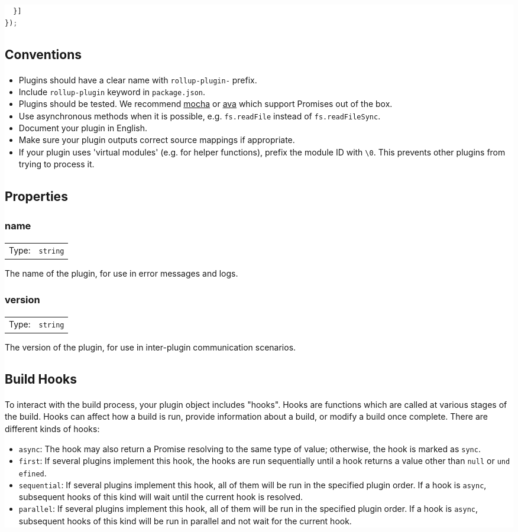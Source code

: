 ```js twoslash
  }]
});
```

## Conventions

- Plugins should have a clear name with `rollup-plugin-` prefix.
- Include `rollup-plugin` keyword in `package.json`.
- Plugins should be tested. We recommend [mocha](https://github.com/mochajs/mocha) or [ava](https://github.com/avajs/ava) which support Promises out of the box.
- Use asynchronous methods when it is possible, e.g. `fs.readFile` instead of `fs.readFileSync`.
- Document your plugin in English.
- Make sure your plugin outputs correct source mappings if appropriate.
- If your plugin uses 'virtual modules' (e.g. for helper functions), prefix the module ID with `\0`. This prevents other plugins from trying to process it.

## Properties

### name

|       |          |
| ----: | :------- |
| Type: | `string` |

The name of the plugin, for use in error messages and logs.

### version

|       |          |
| ----: | :------- |
| Type: | `string` |

The version of the plugin, for use in inter-plugin communication scenarios.

## Build Hooks

To interact with the build process, your plugin object includes "hooks". Hooks are functions which are called at various stages of the build. Hooks can affect how a build is run, provide information about a build, or modify a build once complete. There are different kinds of hooks:

- `async`: The hook may also return a Promise resolving to the same type of value; otherwise, the hook is marked as `sync`.
- `first`: If several plugins implement this hook, the hooks are run sequentially until a hook returns a value other than `null` or `undefined`.
- `sequential`: If several plugins implement this hook, all of them will be run in the specified plugin order. If a hook is `async`, subsequent hooks of this kind will wait until the current hook is resolved.
- `parallel`: If several plugins implement this hook, all of them will be run in the specified plugin order. If a hook is `async`, subsequent hooks of this kind will be run in parallel and not wait for the current hook.
